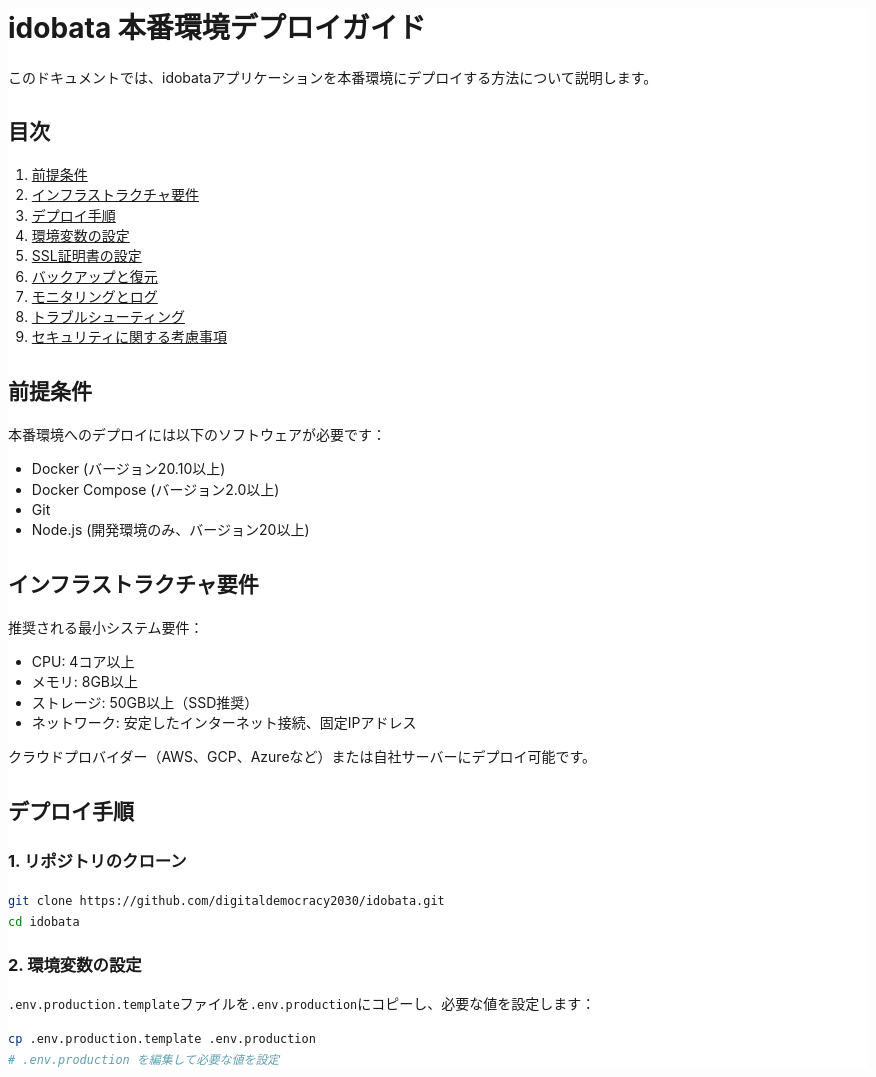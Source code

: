 # idobata 本番環境デプロイガイド

このドキュメントでは、idobataアプリケーションを本番環境にデプロイする方法について説明します。

## 目次

1. [前提条件](#前提条件)
2. [インフラストラクチャ要件](#インフラストラクチャ要件)
3. [デプロイ手順](#デプロイ手順)
4. [環境変数の設定](#環境変数の設定)
5. [SSL証明書の設定](#ssl証明書の設定)
6. [バックアップと復元](#バックアップと復元)
7. [モニタリングとログ](#モニタリングとログ)
8. [トラブルシューティング](#トラブルシューティング)
9. [セキュリティに関する考慮事項](#セキュリティに関する考慮事項)

## 前提条件

本番環境へのデプロイには以下のソフトウェアが必要です：

- Docker (バージョン20.10以上)
- Docker Compose (バージョン2.0以上)
- Git
- Node.js (開発環境のみ、バージョン20以上)

## インフラストラクチャ要件

推奨される最小システム要件：

- CPU: 4コア以上
- メモリ: 8GB以上
- ストレージ: 50GB以上（SSD推奨）
- ネットワーク: 安定したインターネット接続、固定IPアドレス

クラウドプロバイダー（AWS、GCP、Azureなど）または自社サーバーにデプロイ可能です。

## デプロイ手順

### 1. リポジトリのクローン

```bash
git clone https://github.com/digitaldemocracy2030/idobata.git
cd idobata
```

### 2. 環境変数の設定

`.env.production.template`ファイルを`.env.production`にコピーし、必要な値を設定します：

```bash
cp .env.production.template .env.production
# .env.production を編集して必要な値を設定
```
